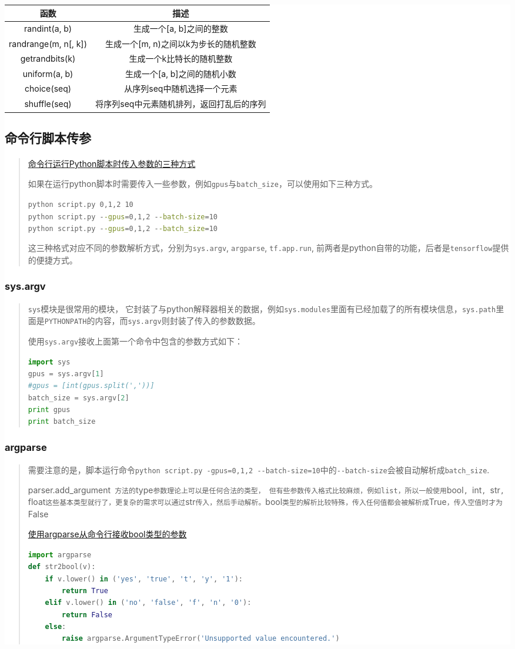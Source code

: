 |         函数         |                   描述                    |
| :------------------: | :---------------------------------------: |
|    randint(a, b)     |         生成一个[a, b]之间的整数          |
| randrange(m, n[, k]) |   生成一个[m, n)之间以k为步长的随机整数   |
|    getrandbits(k)    |         生成一个k比特长的随机整数         |
|    uniform(a, b)     |       生成一个[a, b]之间的随机小数        |
|     choice(seq)      |        从序列seq中随机选择一个元素        |
|     shuffle(seq)     | 将序列seq中元素随机排列，返回打乱后的序列 |

## 命令行脚本传参

> [命令行运行Python脚本时传入参数的三种方式](https://blog.csdn.net/u012426298/article/details/80263507)
>
> 如果在运行python脚本时需要传入一些参数，例如`gpus`与`batch_size`，可以使用如下三种方式。
>
> ```cmd
> python script.py 0,1,2 10
> python script.py --gpus=0,1,2 --batch-size=10
> python script.py --gpus=0,1,2 --batch_size=10
> ```
>
> 这三种格式对应不同的参数解析方式，分别为`sys.argv`, `argparse`, `tf.app.run`, 前两者是python自带的功能，后者是`tensorflow`提供的便捷方式。

### sys.argv

> `sys`模块是很常用的模块， 它封装了与python解释器相关的数据，例如`sys.modules`里面有已经加载了的所有模块信息，`sys.path`里面是`PYTHONPATH`的内容，而`sys.argv`则封装了传入的参数数据。 
>
> 使用`sys.argv`接收上面第一个命令中包含的参数方式如下：
>
> ```python
> import sys
> gpus = sys.argv[1]
> #gpus = [int(gpus.split(','))]
> batch_size = sys.argv[2]
> print gpus
> print batch_size
> ```
>
> 

### argparse

> 需要注意的是，脚本运行命令`python script.py -gpus=0,1,2 --batch-size=10`中的`--batch-size`会被自动解析成`batch_size`. 
>
> parser.add_argument` 方法的`type`参数理论上可以是任何合法的类型， 但有些参数传入格式比较麻烦，例如list，所以一般使用`bool`, `int`, `str`, `float`这些基本类型就行了，更复杂的需求可以通过`str`传入，然后手动解析。`bool`类型的解析比较特殊，传入任何值都会被解析成`True`，传入空值时才为`False
>
> [使用argparse从命令行接收bool类型的参数](https://www.jianshu.com/p/7335651ca176)
>
> ```python
> import argparse
> def str2bool(v):
>     if v.lower() in ('yes', 'true', 't', 'y', '1'):
>         return True
>     elif v.lower() in ('no', 'false', 'f', 'n', '0'):
>         return False
>     else:
>         raise argparse.ArgumentTypeError('Unsupported value encountered.')
> 